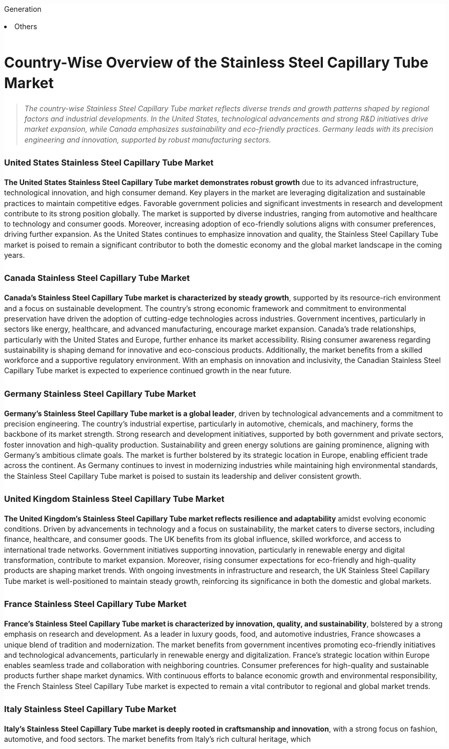 Generation</li><li>Others</li></ul><h1><span class="">Country-Wise Overview of the Stainless Steel Capillary Tube Market<br /></span></h1><blockquote><p><em><span class="">The country-wise Stainless Steel Capillary Tube market reflects diverse trends and growth patterns shaped by regional factors and industrial developments. In the United States, technological advancements and strong R&amp;D initiatives drive market expansion, while Canada emphasizes sustainability and eco-friendly practices. Germany leads with its precision engineering and innovation, supported by robust manufacturing sectors.</span></em></p></blockquote><h3><strong>United States Stainless Steel Capillary Tube Market</strong></h3><p><strong>The United States Stainless Steel Capillary Tube market demonstrates robust growth</strong> due to its advanced infrastructure, technological innovation, and high consumer demand. Key players in the market are leveraging digitalization and sustainable practices to maintain competitive edges. Favorable government policies and significant investments in research and development contribute to its strong position globally. The market is supported by diverse industries, ranging from automotive and healthcare to technology and consumer goods. Moreover, increasing adoption of eco-friendly solutions aligns with consumer preferences, driving further expansion. As the United States continues to emphasize innovation and quality, the Stainless Steel Capillary Tube market is poised to remain a significant contributor to both the domestic economy and the global market landscape in the coming years.</p><h3><strong>Canada Stainless Steel Capillary Tube Market</strong></h3><p><strong>Canada&rsquo;s Stainless Steel Capillary Tube market is characterized by steady growth</strong>, supported by its resource-rich environment and a focus on sustainable development. The country&rsquo;s strong economic framework and commitment to environmental preservation have driven the adoption of cutting-edge technologies across industries. Government incentives, particularly in sectors like energy, healthcare, and advanced manufacturing, encourage market expansion. Canada&rsquo;s trade relationships, particularly with the United States and Europe, further enhance its market accessibility. Rising consumer awareness regarding sustainability is shaping demand for innovative and eco-conscious products. Additionally, the market benefits from a skilled workforce and a supportive regulatory environment. With an emphasis on innovation and inclusivity, the Canadian Stainless Steel Capillary Tube market is expected to experience continued growth in the near future.</p><h3><strong>Germany Stainless Steel Capillary Tube Market</strong></h3><p><strong>Germany&rsquo;s Stainless Steel Capillary Tube market is a global leader</strong>, driven by technological advancements and a commitment to precision engineering. The country&rsquo;s industrial expertise, particularly in automotive, chemicals, and machinery, forms the backbone of its market strength. Strong research and development initiatives, supported by both government and private sectors, foster innovation and high-quality production. Sustainability and green energy solutions are gaining prominence, aligning with Germany&rsquo;s ambitious climate goals. The market is further bolstered by its strategic location in Europe, enabling efficient trade across the continent. As Germany continues to invest in modernizing industries while maintaining high environmental standards, the Stainless Steel Capillary Tube market is poised to sustain its leadership and deliver consistent growth.</p><h3><strong>United Kingdom Stainless Steel Capillary Tube Market</strong></h3><p><strong>The United Kingdom&rsquo;s Stainless Steel Capillary Tube market reflects resilience and adaptability</strong> amidst evolving economic conditions. Driven by advancements in technology and a focus on sustainability, the market caters to diverse sectors, including finance, healthcare, and consumer goods. The UK benefits from its global influence, skilled workforce, and access to international trade networks. Government initiatives supporting innovation, particularly in renewable energy and digital transformation, contribute to market expansion. Moreover, rising consumer expectations for eco-friendly and high-quality products are shaping market trends. With ongoing investments in infrastructure and research, the UK Stainless Steel Capillary Tube market is well-positioned to maintain steady growth, reinforcing its significance in both the domestic and global markets.</p><h3><strong>France Stainless Steel Capillary Tube Market</strong></h3><p><strong>France&rsquo;s Stainless Steel Capillary Tube market is characterized by innovation, quality, and sustainability</strong>, bolstered by a strong emphasis on research and development. As a leader in luxury goods, food, and automotive industries, France showcases a unique blend of tradition and modernization. The market benefits from government incentives promoting eco-friendly initiatives and technological advancements, particularly in renewable energy and digitalization. France&rsquo;s strategic location within Europe enables seamless trade and collaboration with neighboring countries. Consumer preferences for high-quality and sustainable products further shape market dynamics. With continuous efforts to balance economic growth and environmental responsibility, the French Stainless Steel Capillary Tube market is expected to remain a vital contributor to regional and global market trends.</p><h3><strong>Italy Stainless Steel Capillary Tube Market</strong></h3><p><strong>Italy&rsquo;s Stainless Steel Capillary Tube market is deeply rooted in craftsmanship and innovation</strong>, with a strong focus on fashion, automotive, and food sectors. The market benefits from Italy&rsquo;s rich cultural heritage, which